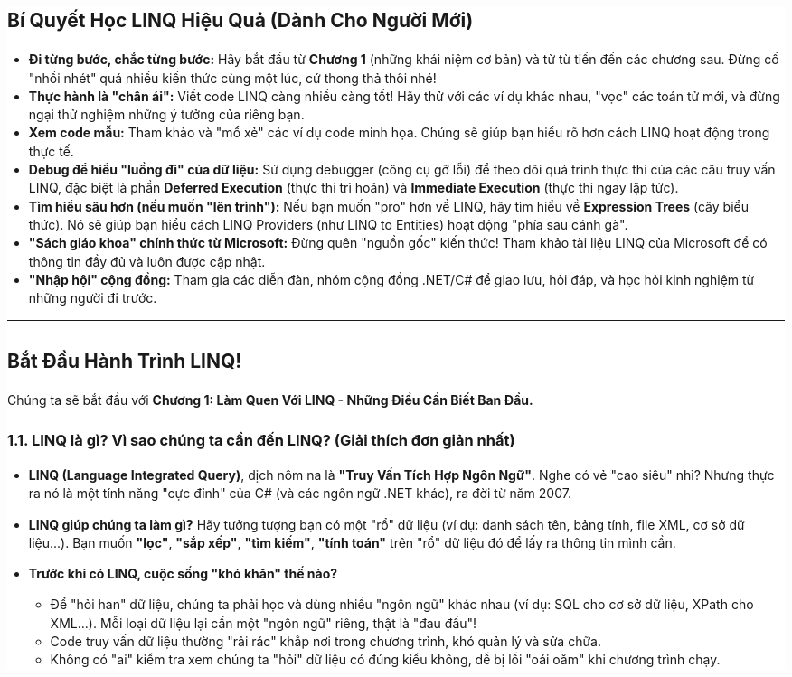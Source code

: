 
## Bí Quyết Học LINQ Hiệu Quả (Dành Cho Người Mới)

- **Đi từng bước, chắc từng bước:** Hãy bắt đầu từ **Chương 1** (những khái niệm cơ bản) và từ từ tiến đến các chương
  sau. Đừng cố "nhồi nhét" quá nhiều kiến thức cùng một lúc, cứ thong thả thôi nhé!
- **Thực hành là "chân ái":** Viết code LINQ càng nhiều càng tốt! Hãy thử với các ví dụ khác nhau, "vọc" các toán tử
  mới, và đừng ngại thử nghiệm những ý tưởng của riêng bạn.
- **Xem code mẫu:** Tham khảo và "mổ xẻ" các ví dụ code minh họa. Chúng sẽ giúp bạn hiểu rõ hơn cách LINQ hoạt động
  trong thực tế.
- **Debug để hiểu "luồng đi" của dữ liệu:** Sử dụng debugger (công cụ gỡ lỗi) để theo dõi quá trình thực thi của các câu
  truy vấn LINQ, đặc biệt là phần **Deferred Execution** (thực thi trì hoãn) và **Immediate Execution** (thực thi ngay
  lập tức).
- **Tìm hiểu sâu hơn (nếu muốn "lên trình"):** Nếu bạn muốn "pro" hơn về LINQ, hãy tìm hiểu về **Expression Trees** (cây
  biểu thức). Nó sẽ giúp bạn hiểu cách LINQ Providers (như LINQ to Entities) hoạt động "phía sau cánh gà".
- **"Sách giáo khoa" chính thức từ Microsoft:** Đừng quên "nguồn gốc" kiến thức! Tham
  khảo [tài liệu LINQ của Microsoft](https://learn.microsoft.com/en-us/dotnet/linq/) để có thông tin đầy đủ và luôn được
  cập nhật.
- **"Nhập hội" cộng đồng:** Tham gia các diễn đàn, nhóm cộng đồng .NET/C# để giao lưu, hỏi đáp, và học hỏi kinh nghiệm
  từ những người đi trước.

---

## Bắt Đầu Hành Trình LINQ!

Chúng ta sẽ bắt đầu với **Chương 1: Làm Quen Với LINQ - Những Điều Cần Biết Ban Đầu.**

### 1.1. LINQ là gì? Vì sao chúng ta cần đến LINQ? (Giải thích đơn giản nhất)

- **LINQ (Language Integrated Query)**, dịch nôm na là **"Truy Vấn Tích Hợp Ngôn Ngữ"**. Nghe có vẻ "cao siêu" nhỉ?
  Nhưng thực ra nó là một tính năng "cực đỉnh" của C# (và các ngôn ngữ .NET khác), ra đời từ năm 2007.

- **LINQ giúp chúng ta làm gì?** Hãy tưởng tượng bạn có một "rổ" dữ liệu (ví dụ: danh sách tên, bảng tính, file XML, cơ
  sở dữ liệu...). Bạn muốn **"lọc"**, **"sắp xếp"**, **"tìm kiếm"**, **"tính toán"** trên "rổ" dữ liệu đó để lấy ra
  thông tin mình cần.

- **Trước khi có LINQ, cuộc sống "khó khăn" thế nào?**

    - Để "hỏi han" dữ liệu, chúng ta phải học và dùng nhiều "ngôn ngữ" khác nhau (ví dụ: SQL cho cơ sở dữ liệu, XPath
      cho XML...). Mỗi loại dữ liệu lại cần một "ngôn ngữ" riêng, thật là "đau đầu"!
    - Code truy vấn dữ liệu thường "rải rác" khắp nơi trong chương trình, khó quản lý và sửa chữa.
    - Không có "ai" kiểm tra xem chúng ta "hỏi" dữ liệu có đúng kiểu không, dễ bị lỗi "oái oăm" khi chương trình chạy.
